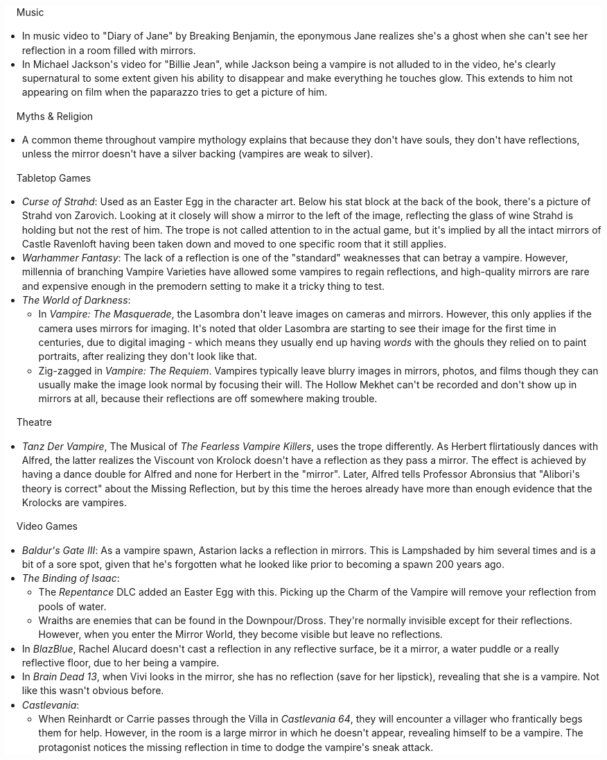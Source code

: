     Music 

-   In music video to "Diary of Jane" by Breaking Benjamin, the eponymous Jane realizes she's a ghost when she can't see her reflection in a room filled with mirrors.
-   In Michael Jackson's video for "Billie Jean", while Jackson being a vampire is not alluded to in the video, he's clearly supernatural to some extent given his ability to disappear and make everything he touches glow. This extends to him not appearing on film when the paparazzo tries to get a picture of him.

    Myths & Religion 

-   A common theme throughout vampire mythology explains that because they don't have souls, they don't have reflections, unless the mirror doesn't have a silver backing (vampires are weak to silver).

    Tabletop Games 

-   _Curse of Strahd_: Used as an Easter Egg in the character art. Below his stat block at the back of the book, there's a picture of Strahd von Zarovich. Looking at it closely will show a mirror to the left of the image, reflecting the glass of wine Strahd is holding but not the rest of him. The trope is not called attention to in the actual game, but it's implied by all the intact mirrors of Castle Ravenloft having been taken down and moved to one specific room that it still applies.
-   _Warhammer Fantasy_: The lack of a reflection is one of the "standard" weaknesses that can betray a vampire. However, millennia of branching Vampire Varieties have allowed some vampires to regain reflections, and high-quality mirrors are rare and expensive enough in the premodern setting to make it a tricky thing to test.
-   _The World of Darkness_:
    -   In _Vampire: The Masquerade_, the Lasombra don't leave images on cameras and mirrors. However, this only applies if the camera uses mirrors for imaging. It's noted that older Lasombra are starting to see their image for the first time in centuries, due to digital imaging - which means they usually end up having _words_ with the ghouls they relied on to paint portraits, after realizing they don't look like that.
    -   Zig-zagged in _Vampire: The Requiem_. Vampires typically leave blurry images in mirrors, photos, and films though they can usually make the image look normal by focusing their will. The Hollow Mekhet can't be recorded and don't show up in mirrors at all, because their reflections are off somewhere making trouble.

    Theatre 

-   _Tanz Der Vampire_, The Musical of _The Fearless Vampire Killers_, uses the trope differently. As Herbert flirtatiously dances with Alfred, the latter realizes the Viscount von Krolock doesn't have a reflection as they pass a mirror. The effect is achieved by having a dance double for Alfred and none for Herbert in the "mirror". Later, Alfred tells Professor Abronsius that "Alibori's theory is correct" about the Missing Reflection, but by this time the heroes already have more than enough evidence that the Krolocks are vampires.

    Video Games 

-   _Baldur's Gate III_: As a vampire spawn, Astarion lacks a reflection in mirrors. This is Lampshaded by him several times and is a bit of a sore spot, given that he's forgotten what he looked like prior to becoming a spawn 200 years ago.
-   _The Binding of Isaac_:
    -   The _Repentance_ DLC added an Easter Egg with this. Picking up the Charm of the Vampire will remove your reflection from pools of water.
    -   Wraiths are enemies that can be found in the Downpour/Dross. They're normally invisible except for their reflections. However, when you enter the Mirror World, they become visible but leave no reflections.
-   In _BlazBlue_, Rachel Alucard doesn't cast a reflection in any reflective surface, be it a mirror, a water puddle or a really reflective floor, due to her being a vampire.
-   In _Brain Dead 13_, when Vivi looks in the mirror, she has no reflection (save for her lipstick), revealing that she is a vampire. Not like this wasn't obvious before.
-   _Castlevania_:
    -   When Reinhardt or Carrie passes through the Villa in _Castlevania 64_, they will encounter a villager who frantically begs them for help. However, in the room is a large mirror in which he doesn't appear, revealing himself to be a vampire. The protagonist notices the missing reflection in time to dodge the vampire's sneak attack.